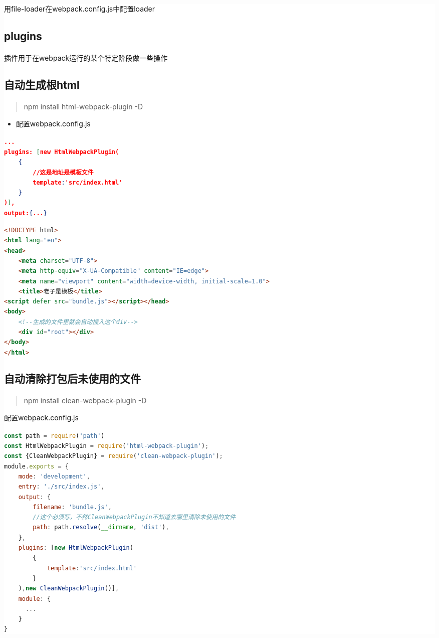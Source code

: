 用file-loader在webpack.config.js中配置loader

## plugins

插件用于在webpack运行的某个特定阶段做一些操作

## 自动生成根html

> npm install html-webpack-plugin -D

- 配置webpack.config.js

``` json
...
plugins: [new HtmlWebpackPlugin(
    {
        //这是地址是模板文件
        template:'src/index.html'
    }
)],
output:{...}
```

``` html
<!DOCTYPE html>
<html lang="en">
<head>
    <meta charset="UTF-8">
    <meta http-equiv="X-UA-Compatible" content="IE=edge">
    <meta name="viewport" content="width=device-width, initial-scale=1.0">
    <title>老子是模板</title>
<script defer src="bundle.js"></script></head>
<body>
    <!--生成的文件里就会自动插入这个div-->
    <div id="root"></div>
</body>
</html>
```

## 自动清除打包后未使用的文件

> npm install clean-webpack-plugin -D

配置webpack.config.js

``` javascript
const path = require('path')
const HtmlWebpackPlugin = require('html-webpack-plugin');
const {CleanWebpackPlugin} = require('clean-webpack-plugin');
module.exports = {
    mode: 'development',
    entry: './src/index.js',
    output: {
        filename: 'bundle.js',
        //这个必须写，不然CleanWebpackPlugin不知道去哪里清除未使用的文件
        path: path.resolve(__dirname, 'dist'),
    },
    plugins: [new HtmlWebpackPlugin(
        {
            template:'src/index.html'
        }
    ),new CleanWebpackPlugin()],
    module: {
      ...
    }
}
```